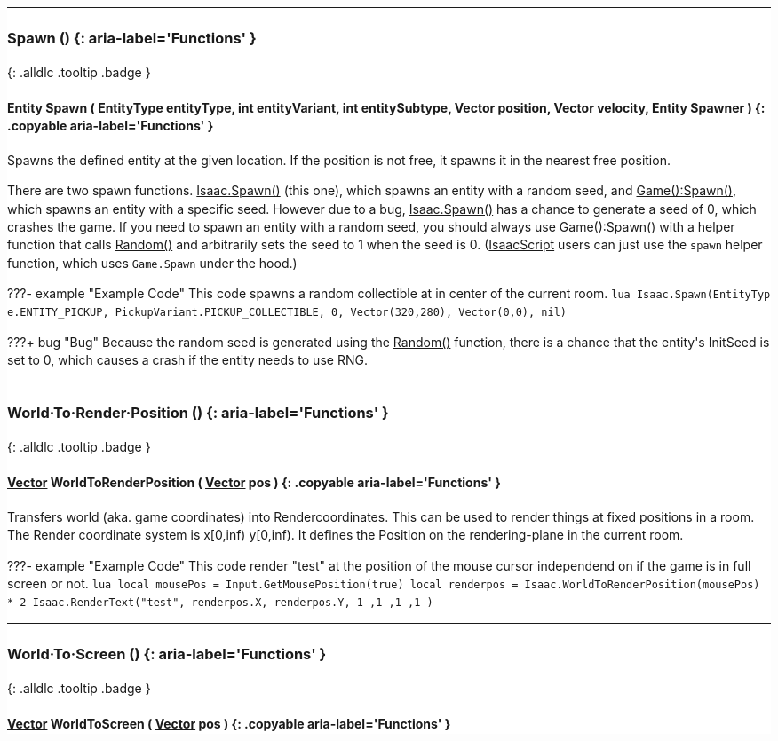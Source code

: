 ___

### Spawn () {: aria-label='Functions' }
[ ](#){: .alldlc .tooltip .badge }
#### [Entity](Entity.md) Spawn ( [EntityType](enums/EntityType.md) entityType, int entityVariant, int entitySubtype, [Vector](Vector.md) position, [Vector](Vector.md) velocity, [Entity](Entity.md) Spawner ) {: .copyable aria-label='Functions' }

Spawns the defined entity at the given location. If the position is not free, it spawns it in the nearest free position.

There are two spawn functions. [Isaac.Spawn()](Isaac.md#spawn) (this one), which spawns an entity with a random seed, and [Game():Spawn()](Game.md#spawn), which spawns an entity with a specific seed. However due to a bug, [Isaac.Spawn()](Isaac.md#spawn) has a chance to generate a seed of 0, which crashes the game. If you need to spawn an entity with a random seed, you should always use [Game():Spawn()](Game.md#spawn) with a helper function that calls [Random()](GlobalFunctions.md#random) and arbitrarily sets the seed to 1 when the seed is 0. ([IsaacScript](https://isaacscript.github.io/) users can just use the `spawn` helper function, which uses `Game.Spawn` under the hood.)

???- example "Example Code"
    This code spawns a random collectible at in center of the current room.
    ```lua
    Isaac.Spawn(EntityType.ENTITY_PICKUP, PickupVariant.PICKUP_COLLECTIBLE, 0, Vector(320,280), Vector(0,0), nil)
    ```

???+ bug "Bug"
    Because the random seed is generated using the [Random()](GlobalFunctions.md#random) function, there is a chance that the entity's InitSeed is set to 0, which causes a crash if the entity needs to use RNG.
___
### World·To·Render·Position () {: aria-label='Functions' }
[ ](#){: .alldlc .tooltip .badge }
#### [Vector](Vector.md) WorldToRenderPosition ( [Vector](Vector.md) pos ) {: .copyable aria-label='Functions' }

Transfers world (aka. game coordinates) into Rendercoordinates. This can be used to render things at fixed positions in a room. The Render coordinate system is x[0,inf) y[0,inf). It defines the Position on the rendering-plane in the current room.

???- example "Example Code"
    This code render "test" at the position of the mouse cursor independend on if the game is in full screen or not.
    ```lua
    local mousePos = Input.GetMousePosition(true)
    local renderpos = Isaac.WorldToRenderPosition(mousePos) * 2
    Isaac.RenderText("test", renderpos.X, renderpos.Y, 1 ,1 ,1 ,1 )
    ```

___
### World·To·Screen () {: aria-label='Functions' }
[ ](#){: .alldlc .tooltip .badge }
#### [Vector](Vector.md) WorldToScreen ( [Vector](Vector.md) pos ) {: .copyable aria-label='Functions' }
